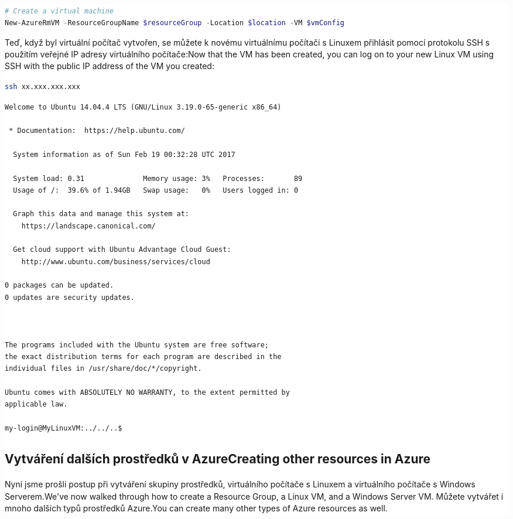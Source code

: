 ```powershell
# Create a virtual machine
New-AzureRmVM -ResourceGroupName $resourceGroup -Location $location -VM $vmConfig
```

<span data-ttu-id="207aa-167">Teď, když byl virtuální počítač vytvořen, se můžete k novému virtuálnímu počítači s Linuxem přihlásit pomocí protokolu SSH s použitím veřejné IP adresy virtuálního počítače:</span><span class="sxs-lookup"><span data-stu-id="207aa-167">Now that the VM has been created, you can log on to your new Linux VM using SSH with the public IP address of the VM you created:</span></span>

```bash
ssh xx.xxx.xxx.xxx
```

```Output
Welcome to Ubuntu 14.04.4 LTS (GNU/Linux 3.19.0-65-generic x86_64)

 * Documentation:  https://help.ubuntu.com/

  System information as of Sun Feb 19 00:32:28 UTC 2017

  System load: 0.31              Memory usage: 3%   Processes:       89
  Usage of /:  39.6% of 1.94GB   Swap usage:   0%   Users logged in: 0

  Graph this data and manage this system at:
    https://landscape.canonical.com/

  Get cloud support with Ubuntu Advantage Cloud Guest:
    http://www.ubuntu.com/business/services/cloud

0 packages can be updated.
0 updates are security updates.



The programs included with the Ubuntu system are free software;
the exact distribution terms for each program are described in the
individual files in /usr/share/doc/*/copyright.

Ubuntu comes with ABSOLUTELY NO WARRANTY, to the extent permitted by
applicable law.

my-login@MyLinuxVM:../../..$
```

## <a name="creating-other-resources-in-azure"></a><span data-ttu-id="207aa-168">Vytváření dalších prostředků v Azure</span><span class="sxs-lookup"><span data-stu-id="207aa-168">Creating other resources in Azure</span></span>

<span data-ttu-id="207aa-169">Nyní jsme prošli postup při vytváření skupiny prostředků, virtuálního počítače s Linuxem a virtuálního počítače s Windows Serverem.</span><span class="sxs-lookup"><span data-stu-id="207aa-169">We've now walked through how to create a Resource Group, a Linux VM, and a Windows Server VM.</span></span> <span data-ttu-id="207aa-170">Můžete vytvářet i mnoho dalších typů prostředků Azure.</span><span class="sxs-lookup"><span data-stu-id="207aa-170">You can create many other types of Azure resources as well.</span></span>
